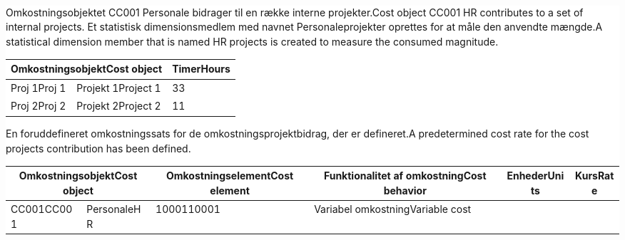 <span data-ttu-id="b006b-370">Omkostningsobjektet CC001 Personale bidrager til en række interne projekter.</span><span class="sxs-lookup"><span data-stu-id="b006b-370">Cost object CC001 HR contributes to a set of internal projects.</span></span> <span data-ttu-id="b006b-371">Et statistisk dimensionsmedlem med navnet Personaleprojekter oprettes for at måle den anvendte mængde.</span><span class="sxs-lookup"><span data-stu-id="b006b-371">A statistical dimension member that is named HR projects is created to measure the consumed magnitude.</span></span>

<table>
<thead>
<tr>
<th colspan="2"><span data-ttu-id="b006b-372">Omkostningsobjekt</span><span class="sxs-lookup"><span data-stu-id="b006b-372">Cost object</span></span></th>
<th><span data-ttu-id="b006b-373">Timer</span><span class="sxs-lookup"><span data-stu-id="b006b-373">Hours</span></span></th>
</tr>
</thead>
<tbody>
<tr>
<td><span data-ttu-id="b006b-374">Proj 1</span><span class="sxs-lookup"><span data-stu-id="b006b-374">Proj 1</span></span></td>
<td><span data-ttu-id="b006b-375">Projekt 1</span><span class="sxs-lookup"><span data-stu-id="b006b-375">Project 1</span></span></td>
<td><span data-ttu-id="b006b-376">3</span><span class="sxs-lookup"><span data-stu-id="b006b-376">3</span></span></td>
</tr>
<tr>
<td><span data-ttu-id="b006b-377">Proj 2</span><span class="sxs-lookup"><span data-stu-id="b006b-377">Proj 2</span></span></td>
<td><span data-ttu-id="b006b-378">Projekt 2</span><span class="sxs-lookup"><span data-stu-id="b006b-378">Project 2</span></span></td>
<td><span data-ttu-id="b006b-379">1</span><span class="sxs-lookup"><span data-stu-id="b006b-379">1</span></span></td>
</tr>
</tbody>
</table>

<span data-ttu-id="b006b-380">En foruddefineret omkostningssats for de omkostningsprojektbidrag, der er defineret.</span><span class="sxs-lookup"><span data-stu-id="b006b-380">A predetermined cost rate for the cost projects contribution has been defined.</span></span>

<table>
<thead>
<tr>
<th colspan="2"><span data-ttu-id="b006b-381">Omkostningsobjekt</span><span class="sxs-lookup"><span data-stu-id="b006b-381">Cost object</span></span></th>
<th><span data-ttu-id="b006b-382">Omkostningselement</span><span class="sxs-lookup"><span data-stu-id="b006b-382">Cost element</span></span></th>
<th><span data-ttu-id="b006b-383">Funktionalitet af omkostning</span><span class="sxs-lookup"><span data-stu-id="b006b-383">Cost behavior</span></span></th>
<th><span data-ttu-id="b006b-384">Enheder</span><span class="sxs-lookup"><span data-stu-id="b006b-384">Units</span></span></th>
<th><span data-ttu-id="b006b-385">Kurs</span><span class="sxs-lookup"><span data-stu-id="b006b-385">Rate</span></span></th>
</tr>
</thead>
<tbody>
<tr>
<td><span data-ttu-id="b006b-386">CC001</span><span class="sxs-lookup"><span data-stu-id="b006b-386">CC001</span></span></td>
<td><span data-ttu-id="b006b-387">Personale</span><span class="sxs-lookup"><span data-stu-id="b006b-387">HR</span></span></td>
<td><span data-ttu-id="b006b-388">10001</span><span class="sxs-lookup"><span data-stu-id="b006b-388">10001</span></span></td>
<td><span data-ttu-id="b006b-389">Variabel omkostning</span><span class="sxs-lookup"><span data-stu-id="b006b-389">Variable cost</span></span></td>